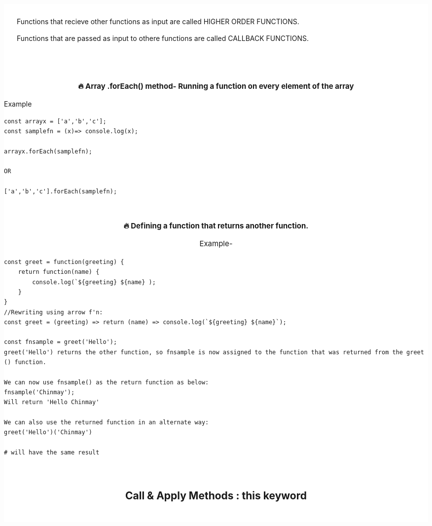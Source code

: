 <div style="border:1px solid white;padding:25px">Functions that recieve other functions as input are called HIGHER ORDER FUNCTIONS.

Functions that are passed as input to othere functions are called CALLBACK FUNCTIONS.

</div>
</br>

<p style="text-align:center;font-size:15px"> <strong>🔥 Array .forEach() method- Running a function on every element of the array</strong></p>
 
Example

```
const arrayx = ['a','b','c'];
const samplefn = (x)=> console.log(x);

arrayx.forEach(samplefn);

OR

['a','b','c'].forEach(samplefn);

```

</br>

<p style="text-align:center;font-size:15px"><strong>🔥 Defining a function that returns another function.</strong> </p>

<p style="text-align:center; font-size:15px"> Example- </p>

```
const greet = function(greeting) {
    return function(name) {
        console.log(`${greeting} ${name} );
    }
}
//Rewriting using arrow f'n:
const greet = (greeting) => return (name) => console.log(`${greeting} ${name}`);

const fnsample = greet('Hello');
greet('Hello') returns the other function, so fnsample is now assigned to the function that was returned from the greet() function.

We can now use fnsample() as the return function as below:
fnsample('Chinmay');
Will return 'Hello Chinmay'

We can also use the returned function in an alternate way:
greet('Hello')('Chinmay')

# will have the same result
```

</br>
<h2 style="text-align:center;"> Call & Apply Methods : this keyword</h2>
</br>
